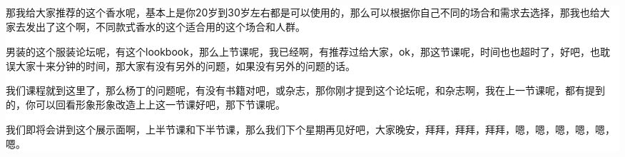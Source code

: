 那我给大家推荐的这个香水呢，基本上是你20岁到30岁左右都是可以使用的，那么可以根据你自己不同的场合和需求去选择，那我也给大家去发出了这个啊，不同款式香水的这个适合用的这个场合和人群。

男装的这个服装论坛呢，有这个lookbook，那么上节课呢，我已经啊，有推荐过给大家，ok，那这节课呢，时间也也超时了，好吧，也耽误大家十来分钟的时间，那大家有没有另外的问题，如果没有另外的问题的话。

我们课程就到这里了，那么杨丁的问题呢，有没有书籍对吧，或杂志，那你刚才提到这个论坛呢，和杂志啊，我在上一节课呢，都有提到的，你可以回看形象形象改造上上这一节课好吧，那下节课呢。

我们即将会讲到这个展示面啊，上半节课和下半节课，那么我们下个星期再见好吧，大家晚安，拜拜，拜拜，拜拜，嗯，嗯，嗯，嗯，嗯，嗯。

